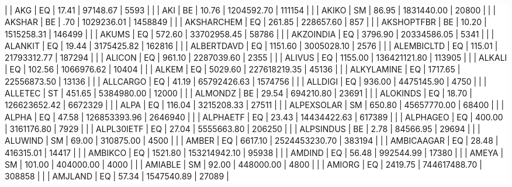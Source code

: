 |  | AKG | EQ | 17.41 | 97148.67 | 5593 |
|  | AKI | BE | 10.76 | 1204592.70 | 111154 |
|  | AKIKO | SM | 86.95 | 1831440.00 | 20800 |
|  | AKSHAR | BE | .70 | 1029236.01 | 1458849 |
|  | AKSHARCHEM | EQ | 261.85 | 228657.60 | 857 |
|  | AKSHOPTFBR | BE | 10.20 | 1515258.31 | 146499 |
|  | AKUMS | EQ | 572.60 | 33702958.45 | 58786 |
|  | AKZOINDIA | EQ | 3796.90 | 20334586.05 | 5341 |
|  | ALANKIT | EQ | 19.44 | 3175425.82 | 162816 |
|  | ALBERTDAVD | EQ | 1151.60 | 3005028.10 | 2576 |
|  | ALEMBICLTD | EQ | 115.01 | 21793312.77 | 187294 |
|  | ALICON | EQ | 961.10 | 2287039.60 | 2355 |
|  | ALIVUS | EQ | 1155.00 | 136421121.80 | 113905 |
|  | ALKALI | EQ | 102.56 | 1066976.62 | 10404 |
|  | ALKEM | EQ | 5029.60 | 227618219.35 | 45136 |
|  | ALKYLAMINE | EQ | 1717.65 | 22556873.50 | 13136 |
|  | ALLCARGO | EQ | 41.19 | 65792426.63 | 1574756 |
|  | ALLDIGI | EQ | 936.00 | 4475145.90 | 4750 |
|  | ALLETEC | ST | 451.65 | 5384980.00 | 12000 |
|  | ALMONDZ | BE | 29.54 | 694210.80 | 23691 |
|  | ALOKINDS | EQ | 18.70 | 126623652.42 | 6672329 |
|  | ALPA | EQ | 116.04 | 3215208.33 | 27511 |
|  | ALPEXSOLAR | SM | 650.80 | 45657770.00 | 68400 |
|  | ALPHA | EQ | 47.58 | 126853393.96 | 2646940 |
|  | ALPHAETF | EQ | 23.43 | 14434422.63 | 617389 |
|  | ALPHAGEO | EQ | 400.00 | 3161176.80 | 7929 |
|  | ALPL30IETF | EQ | 27.04 | 5555663.80 | 206250 |
|  | ALPSINDUS | BE | 2.78 | 84566.95 | 29694 |
|  | ALUWIND | SM | 69.00 | 310875.00 | 4500 |
|  | AMBER | EQ | 6617.10 | 2524453230.70 | 383194 |
|  | AMBICAAGAR | EQ | 28.48 | 416315.01 | 14417 |
|  | AMBIKCO | EQ | 1521.80 | 153214942.10 | 95938 |
|  | AMDIND | EQ | 56.48 | 992544.99 | 17380 |
|  | AMEYA | SM | 101.00 | 404000.00 | 4000 |
|  | AMIABLE | SM | 92.00 | 448000.00 | 4800 |
|  | AMIORG | EQ | 2419.75 | 744617488.70 | 308858 |
|  | AMJLAND | EQ | 57.34 | 1547540.89 | 27089 |
